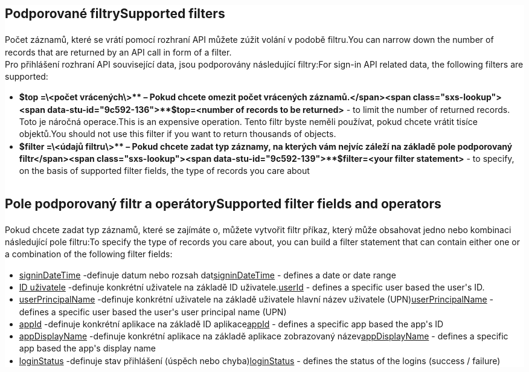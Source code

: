 
## <a name="supported-filters"></a><span data-ttu-id="9c592-133">Podporované filtry</span><span class="sxs-lookup"><span data-stu-id="9c592-133">Supported filters</span></span>
<span data-ttu-id="9c592-134">Počet záznamů, které se vrátí pomocí rozhraní API můžete zúžit volání v podobě filtru.</span><span class="sxs-lookup"><span data-stu-id="9c592-134">You can narrow down the number of records that are returned by an API call in form of a filter.</span></span>  
<span data-ttu-id="9c592-135">Pro přihlášení rozhraní API související data, jsou podporovány následující filtry:</span><span class="sxs-lookup"><span data-stu-id="9c592-135">For sign-in API related data, the following filters are supported:</span></span>

* <span data-ttu-id="9c592-136">**$top =\<počet vrácených\>**  – Pokud chcete omezit počet vrácených záznamů.</span><span class="sxs-lookup"><span data-stu-id="9c592-136">**$top=\<number of records to be returned\>** - to limit the number of returned records.</span></span> <span data-ttu-id="9c592-137">Toto je náročná operace.</span><span class="sxs-lookup"><span data-stu-id="9c592-137">This is an expensive operation.</span></span> <span data-ttu-id="9c592-138">Tento filtr byste neměli používat, pokud chcete vrátit tisíce objektů.</span><span class="sxs-lookup"><span data-stu-id="9c592-138">You should not use this filter if you want to return thousands of objects.</span></span>  
* <span data-ttu-id="9c592-139">**$filter =\<údajů filtru\>**  – Pokud chcete zadat typ záznamy, na kterých vám nejvíc záleží na základě pole podporovaný filtr</span><span class="sxs-lookup"><span data-stu-id="9c592-139">**$filter=\<your filter statement\>** - to specify, on the basis of supported filter fields, the type of records you care about</span></span>

## <a name="supported-filter-fields-and-operators"></a><span data-ttu-id="9c592-140">Pole podporovaný filtr a operátory</span><span class="sxs-lookup"><span data-stu-id="9c592-140">Supported filter fields and operators</span></span>
<span data-ttu-id="9c592-141">Pokud chcete zadat typ záznamů, které se zajímáte o, můžete vytvořit filtr příkaz, který může obsahovat jedno nebo kombinaci následující pole filtru:</span><span class="sxs-lookup"><span data-stu-id="9c592-141">To specify the type of records you care about, you can build a filter statement that can contain either one or a combination of the following filter fields:</span></span>

* <span data-ttu-id="9c592-142">[signinDateTime](#signindatetime) -definuje datum nebo rozsah dat</span><span class="sxs-lookup"><span data-stu-id="9c592-142">[signinDateTime](#signindatetime) - defines a date or date range</span></span>
* <span data-ttu-id="9c592-143">[ID uživatele](#userid) -definuje konkrétní uživatele na základě ID uživatele.</span><span class="sxs-lookup"><span data-stu-id="9c592-143">[userId](#userid) - defines a specific user based the user's ID.</span></span>
* <span data-ttu-id="9c592-144">[userPrincipalName](#userprincipalname) -definuje konkrétní uživatele na základě uživatele hlavní název uživatele (UPN)</span><span class="sxs-lookup"><span data-stu-id="9c592-144">[userPrincipalName](#userprincipalname) - defines a specific user based the user's user principal name (UPN)</span></span>
* <span data-ttu-id="9c592-145">[appId](#appid) -definuje konkrétní aplikace na základě ID aplikace</span><span class="sxs-lookup"><span data-stu-id="9c592-145">[appId](#appid) - defines a specific app based the app's ID</span></span>
* <span data-ttu-id="9c592-146">[appDisplayName](#appdisplayname) -definuje konkrétní aplikace na základě aplikace zobrazovaný název</span><span class="sxs-lookup"><span data-stu-id="9c592-146">[appDisplayName](#appdisplayname) - defines a specific app based the app's display name</span></span>
* <span data-ttu-id="9c592-147">[loginStatus](#loginStatus) -definuje stav přihlášení (úspěch nebo chyba)</span><span class="sxs-lookup"><span data-stu-id="9c592-147">[loginStatus](#loginStatus) - defines the status of the logins (success / failure)</span></span>
